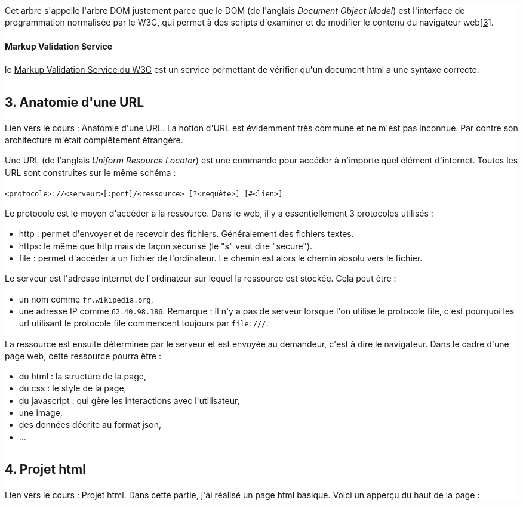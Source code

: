 Cet arbre s'appelle l'arbre DOM justement parce que le DOM (de l'anglais *Document Object Model*) est l'interface de programmation normalisée par le W3C, qui permet à des scripts d'examiner et de modifier le contenu du navigateur web[[3](#DOM)]. 

<div id="markup-validation-service"></div>

#### Markup Validation Service

le [Markup Validation Service du W3C](https://validator.w3.org/#validate_by_upload+with_options) est un service permettant de vérifier qu'un document html a une syntaxe correcte. 

<div id="3-anatomie-dune-url"></div>

## 3. Anatomie d'une URL

Lien vers le cours : [Anatomie d'une URL](https://francoisbrucker.github.io/cours_informatique/cours/web/anatomie-url/). 
La notion d'URL est évidemment très commune et ne m'est pas inconnue. Par contre son architecture  m'était complêtement étrangère. 

Une URL (de l'anglais *Uniform Resource Locator*) est une commande pour accéder à n'importe quel élément d'internet. Toutes les URL sont construites sur le même schéma : 
```
<protocole>://<serveur>[:port]/<ressource> [?<requête>] [#<lien>]
```

Le protocole est le moyen d'accéder à la ressource. Dans le web, il y a essentiellement 3 protocoles utilisés :
- http : permet d'envoyer et de recevoir des fichiers. Généralement des fichiers textes. 
- https: le même que http mais de façon sécurisé (le "s" veut dire "secure"). 
- file : permet d'accéder à un fichier de l'ordinateur. Le chemin est alors le chemin absolu vers le fichier. 

Le serveur est l'adresse internet de l'ordinateur sur lequel la ressource est stockée. Cela peut être :
- un nom comme `fr.wikipedia.org`, 
- une adresse IP comme `62.40.98.186`. 
Remarque : Il n'y a pas de serveur lorsque l'on utilise le protocole file, c'est pourquoi les url utilisant le protocole file commencent toujours par `file:///`. 

La ressource est ensuite déterminée par le serveur et est envoyée au demandeur, c'est à dire le navigateur.
Dans le cadre d'une page web, cette ressource pourra être :
- du html : la structure de la page, 
- du css : le style de la page, 
- du javascript : qui gère les interactions avec l'utilisateur, 
- une image, 
- des données décrite au format json, 
- ...

<div id="4-projet-html"></div>

## 4. Projet html

Lien vers le cours : [Projet html](https://francoisbrucker.github.io/cours_informatique/cours/web/projet-html/). 
Dans cette partie, j'ai réalisé un page html basique. 
Voici un apperçu du haut de la page : 